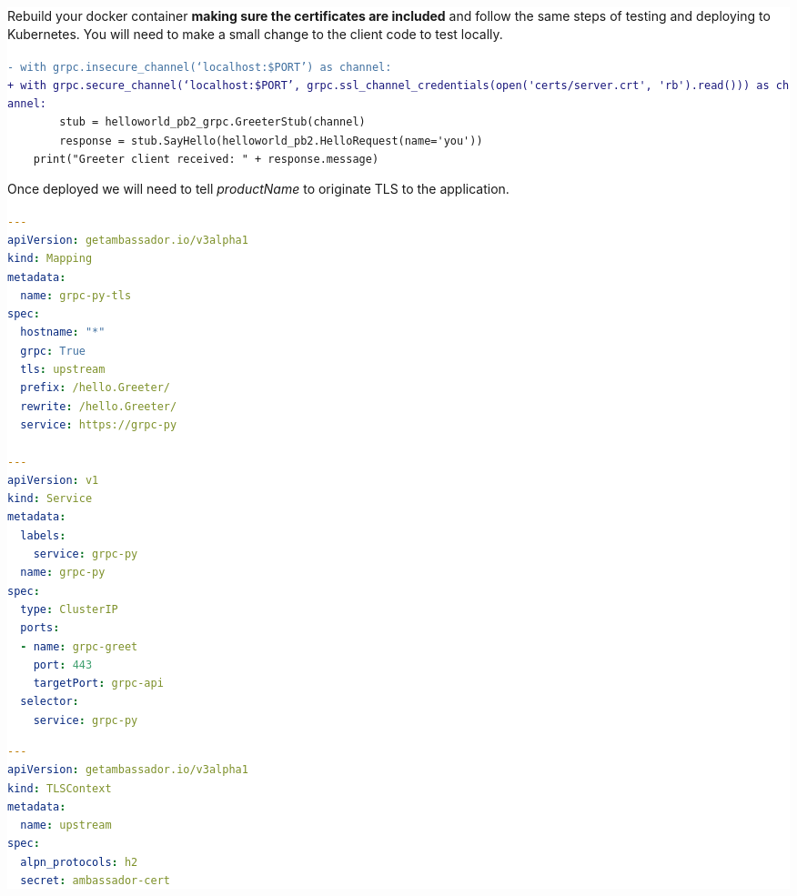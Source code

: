 Rebuild your docker container **making sure the certificates are included** and follow the same steps of testing and deploying to Kubernetes. You will need to make a small change to the client code to test locally.

```diff
- with grpc.insecure_channel(‘localhost:$PORT’) as channel:
+ with grpc.secure_channel(‘localhost:$PORT’, grpc.ssl_channel_credentials(open('certs/server.crt', 'rb').read())) as channel:
        stub = helloworld_pb2_grpc.GreeterStub(channel)
        response = stub.SayHello(helloworld_pb2.HelloRequest(name='you'))
    print("Greeter client received: " + response.message)
```

Once deployed we will need to tell $productName$ to originate TLS to the application.

```yaml
---
apiVersion: getambassador.io/v3alpha1
kind: Mapping
metadata:
  name: grpc-py-tls
spec:
  hostname: "*"
  grpc: True
  tls: upstream
  prefix: /hello.Greeter/
  rewrite: /hello.Greeter/
  service: https://grpc-py

---
apiVersion: v1
kind: Service
metadata:
  labels:
    service: grpc-py
  name: grpc-py
spec:
  type: ClusterIP
  ports:
  - name: grpc-greet
    port: 443
    targetPort: grpc-api
  selector:
    service: grpc-py
```

```yaml
---
apiVersion: getambassador.io/v3alpha1
kind: TLSContext
metadata:
  name: upstream
spec:
  alpn_protocols: h2
  secret: ambassador-cert
```
